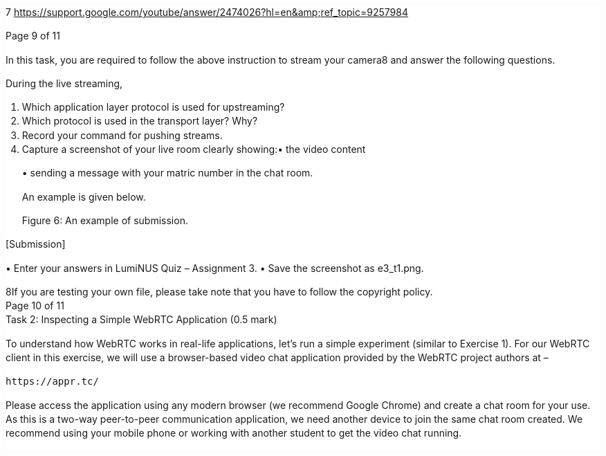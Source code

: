 7 https://support.google.com/youtube/answer/2474026?hl=en&amp;ref_topic=9257984

Page 9 of 11

</div>
</div>
</div>
<div class="page" title="Page 10">
<div class="layoutArea">
<div class="column">
In this task, you are required to follow the above instruction to stream your camera8 and answer the following questions.

During the live streaming,

<ol>
<li>Which application layer protocol is used for upstreaming?</li>
<li>Which protocol is used in the transport layer? Why?</li>
<li>Record your command for pushing streams.</li>
<li>Capture a screenshot of your live room clearly showing:• the video content

• sending a message with your matric number in the chat room.

An example is given below.

Figure 6: An example of submission.
</li>
</ol>
[Submission]

• Enter your answers in LumiNUS Quiz – Assignment 3. • Save the screenshot as e3_t1.png.

</div>
</div>
<div class="layoutArea">
<div class="column">
8If you are testing your own file, please take note that you have to follow the copyright policy.

</div>
</div>
<div class="layoutArea">
<div class="column">
Page 10 of 11

</div>
</div>
</div>
<div class="page" title="Page 11">
<div class="layoutArea">
<div class="column">
Task 2: Inspecting a Simple WebRTC Application (0.5 mark)

To understand how WebRTC works in real-life applications, let’s run a simple experiment (similar to Exercise 1). For our WebRTC client in this exercise, we will use a browser-based video chat application provided by the WebRTC project authors at –

<pre>https://appr.tc/
</pre>
Please access the application using any modern browser (we recommend Google Chrome) and create a chat room for your use. As this is a two-way peer-to-peer communication application, we need another device to join the same chat room created. We recommend using your mobile phone or working with another student to get the video chat running.

